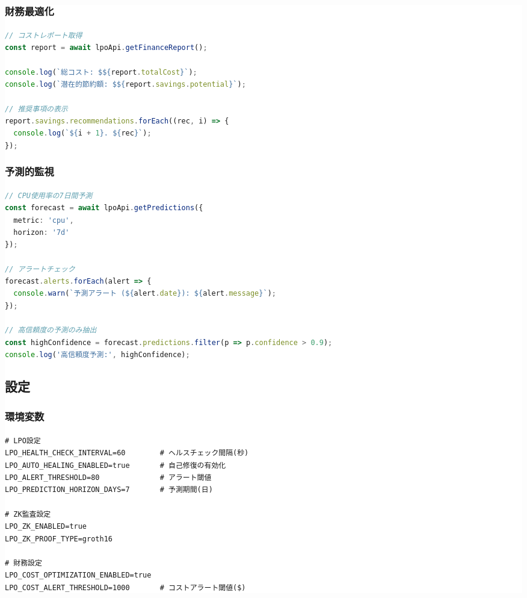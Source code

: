 ### 財務最適化

```typescript
// コストレポート取得
const report = await lpoApi.getFinanceReport();

console.log(`総コスト: $${report.totalCost}`);
console.log(`潜在的節約額: $${report.savings.potential}`);

// 推奨事項の表示
report.savings.recommendations.forEach((rec, i) => {
  console.log(`${i + 1}. ${rec}`);
});
```

### 予測的監視

```typescript
// CPU使用率の7日間予測
const forecast = await lpoApi.getPredictions({
  metric: 'cpu',
  horizon: '7d'
});

// アラートチェック
forecast.alerts.forEach(alert => {
  console.warn(`予測アラート (${alert.date}): ${alert.message}`);
});

// 高信頼度の予測のみ抽出
const highConfidence = forecast.predictions.filter(p => p.confidence > 0.9);
console.log('高信頼度予測:', highConfidence);
```

## 設定

### 環境変数

```env
# LPO設定
LPO_HEALTH_CHECK_INTERVAL=60        # ヘルスチェック間隔(秒)
LPO_AUTO_HEALING_ENABLED=true       # 自己修復の有効化
LPO_ALERT_THRESHOLD=80              # アラート閾値
LPO_PREDICTION_HORIZON_DAYS=7       # 予測期間(日)

# ZK監査設定
LPO_ZK_ENABLED=true
LPO_ZK_PROOF_TYPE=groth16

# 財務設定
LPO_COST_OPTIMIZATION_ENABLED=true
LPO_COST_ALERT_THRESHOLD=1000       # コストアラート閾値($)
```
